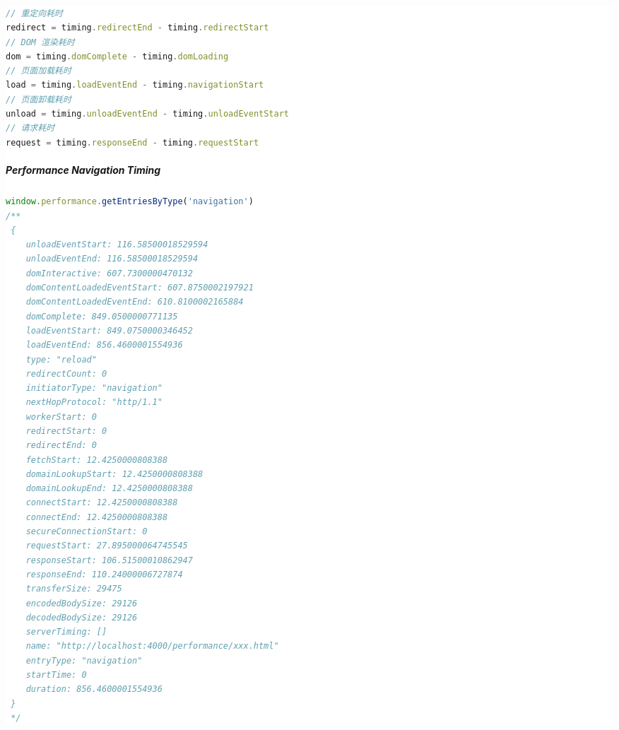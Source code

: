 ```js
// 重定向耗时
redirect = timing.redirectEnd - timing.redirectStart
// DOM 渲染耗时
dom = timing.domComplete - timing.domLoading
// 页面加载耗时
load = timing.loadEventEnd - timing.navigationStart
// 页面卸载耗时
unload = timing.unloadEventEnd - timing.unloadEventStart
// 请求耗时
request = timing.responseEnd - timing.requestStart
```

##### Performance Navigation Timing

```js
window.performance.getEntriesByType('navigation')
/**
 {
    unloadEventStart: 116.58500018529594
    unloadEventEnd: 116.58500018529594
    domInteractive: 607.7300000470132
    domContentLoadedEventStart: 607.8750002197921
    domContentLoadedEventEnd: 610.8100002165884
    domComplete: 849.0500000771135
    loadEventStart: 849.0750000346452
    loadEventEnd: 856.4600001554936
    type: "reload"
    redirectCount: 0
    initiatorType: "navigation"
    nextHopProtocol: "http/1.1"
    workerStart: 0
    redirectStart: 0
    redirectEnd: 0
    fetchStart: 12.4250000808388
    domainLookupStart: 12.4250000808388
    domainLookupEnd: 12.4250000808388
    connectStart: 12.4250000808388
    connectEnd: 12.4250000808388
    secureConnectionStart: 0
    requestStart: 27.895000064745545
    responseStart: 106.51500010862947
    responseEnd: 110.24000006727874
    transferSize: 29475
    encodedBodySize: 29126
    decodedBodySize: 29126
    serverTiming: []
    name: "http://localhost:4000/performance/xxx.html"
    entryType: "navigation"
    startTime: 0
    duration: 856.4600001554936
 }
 */
```
